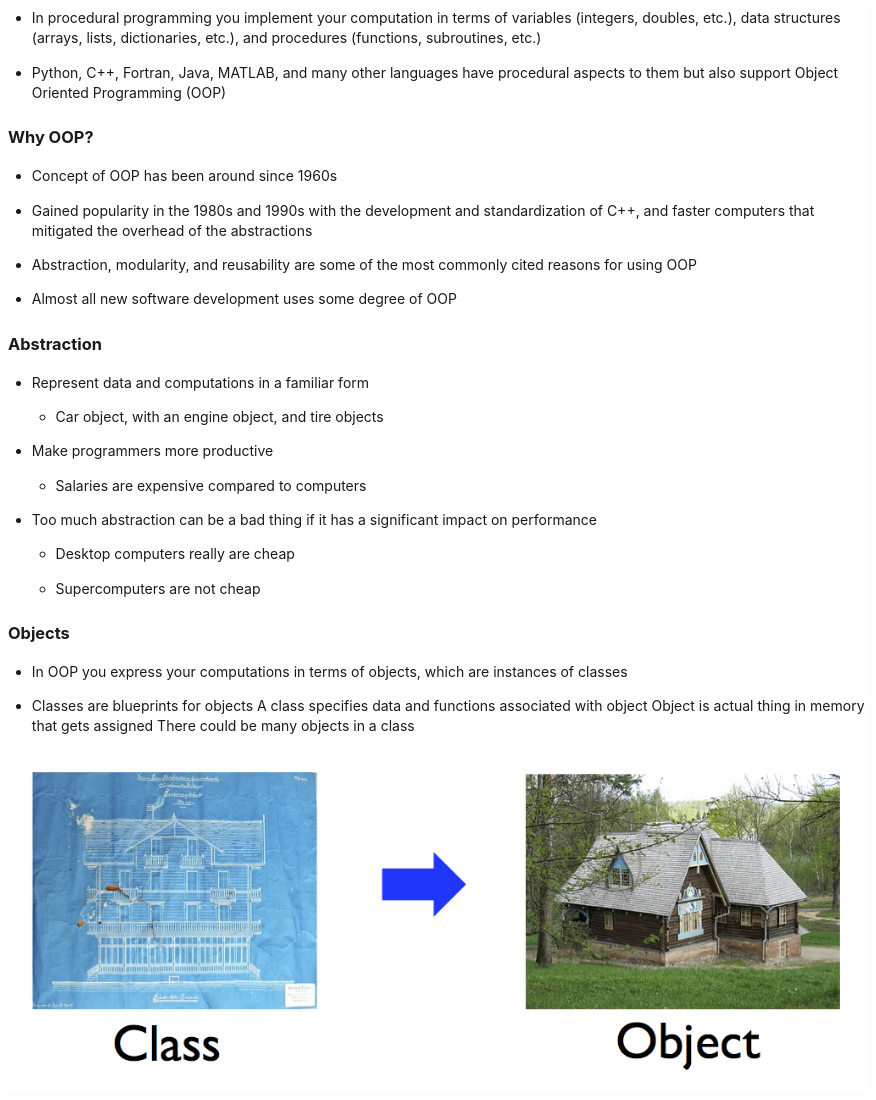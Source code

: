 * In procedural programming you implement your computation in terms of variables
(integers, doubles, etc.), data structures (arrays, lists, dictionaries, etc.),
and procedures (functions, subroutines, etc.)


* Python, C++, Fortran, Java, MATLAB, and many other languages have procedural
aspects to them but also support Object Oriented Programming (OOP)

### Why OOP?

* Concept of OOP has been around since 1960s

* Gained popularity in the 1980s and 1990s with the development and
standardization of C++, and faster computers that mitigated the overhead of the
abstractions

* Abstraction, modularity, and reusability are some of the most commonly cited
reasons for using OOP

* Almost all new software development uses some degree of OOP

### Abstraction

* Represent data and computations in a familiar form

    * Car object, with an engine object, and tire objects

* Make programmers more productive

    * Salaries are expensive compared to computers

* Too much abstraction can be a bad thing if it has a significant impact on
performance

    * Desktop computers really are cheap

    * Supercomputers are not cheap

### Objects

* In OOP you express your computations in terms of objects, which are instances
  of classes

* Classes are blueprints for objects
A class specifies data and functions associated with object
Object is actual thing in memory that gets assigned
There could be many objects in a class

![fig/class-object.png](fig/class-object.png)
